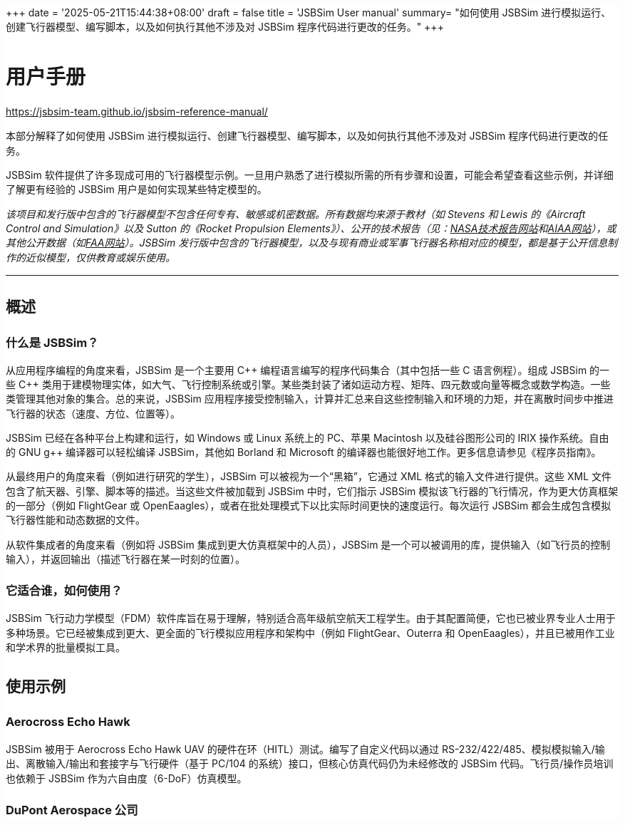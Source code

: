 +++
date = '2025-05-21T15:44:38+08:00'
draft = false
title = 'JSBSim User manual'
summary= "如何使用 JSBSim 进行模拟运行、创建飞行器模型、编写脚本，以及如何执行其他不涉及对 JSBSim 程序代码进行更改的任务。"
+++

# 用户手册



https://jsbsim-team.github.io/jsbsim-reference-manual/

本部分解释了如何使用 JSBSim 进行模拟运行、创建飞行器模型、编写脚本，以及如何执行其他不涉及对 JSBSim 程序代码进行更改的任务。

JSBSim 软件提供了许多现成可用的飞行器模型示例。一旦用户熟悉了进行模拟所需的所有步骤和设置，可能会希望查看这些示例，并详细了解更有经验的 JSBSim 用户是如何实现某些特定模型的。

*该项目和发行版中包含的飞行器模型不包含任何专有、敏感或机密数据。所有数据均来源于教材（如 Stevens 和 Lewis 的《Aircraft Control and Simulation》以及 Sutton 的《Rocket Propulsion Elements》）、公开的技术报告（见：[NASA技术报告网站](https://ntrs.nasa.gov/)和[AIAA网站](https://www.aiaa.org/)），或其他公开数据（如[FAA网站](https://www.faa.gov/)）。JSBSim 发行版中包含的飞行器模型，以及与现有商业或军事飞行器名称相对应的模型，都是基于公开信息制作的近似模型，仅供教育或娱乐使用。*

---

## 概述

### 什么是 JSBSim？

从应用程序编程的角度来看，JSBSim 是一个主要用 C++ 编程语言编写的程序代码集合（其中包括一些 C 语言例程）。组成 JSBSim 的一些 C++ 类用于建模物理实体，如大气、飞行控制系统或引擎。某些类封装了诸如运动方程、矩阵、四元数或向量等概念或数学构造。一些类管理其他对象的集合。总的来说，JSBSim 应用程序接受控制输入，计算并汇总来自这些控制输入和环境的力矩，并在离散时间步中推进飞行器的状态（速度、方位、位置等）。

JSBSim 已经在各种平台上构建和运行，如 Windows 或 Linux 系统上的 PC、苹果 Macintosh 以及硅谷图形公司的 IRIX 操作系统。自由的 GNU g++ 编译器可以轻松编译 JSBSim，其他如 Borland 和 Microsoft 的编译器也能很好地工作。更多信息请参见《程序员指南》。

从最终用户的角度来看（例如进行研究的学生），JSBSim 可以被视为一个“黑箱”，它通过 XML 格式的输入文件进行提供。这些 XML 文件包含了航天器、引擎、脚本等的描述。当这些文件被加载到 JSBSim 中时，它们指示 JSBSim 模拟该飞行器的飞行情况，作为更大仿真框架的一部分（例如 FlightGear 或 OpenEaagles），或者在批处理模式下以比实际时间更快的速度运行。每次运行 JSBSim 都会生成包含模拟飞行器性能和动态数据的文件。

从软件集成者的角度来看（例如将 JSBSim 集成到更大仿真框架中的人员），JSBSim 是一个可以被调用的库，提供输入（如飞行员的控制输入），并返回输出（描述飞行器在某一时刻的位置）。

### 它适合谁，如何使用？

JSBSim 飞行动力学模型（FDM）软件库旨在易于理解，特别适合高年级航空航天工程学生。由于其配置简便，它也已被业界专业人士用于多种场景。它已经被集成到更大、更全面的飞行模拟应用程序和架构中（例如 FlightGear、Outerra 和 OpenEaagles），并且已被用作工业和学术界的批量模拟工具。

## 使用示例

### Aerocross Echo Hawk

JSBSim 被用于 Aerocross Echo Hawk UAV 的硬件在环（HITL）测试。编写了自定义代码以通过 RS-232/422/485、模拟模拟输入/输出、离散输入/输出和套接字与飞行硬件（基于 PC/104 的系统）接口，但核心仿真代码仍为未经修改的 JSBSim 代码。飞行员/操作员培训也依赖于 JSBSim 作为六自由度（6-DoF）仿真模型。

### DuPont Aerospace 公司
